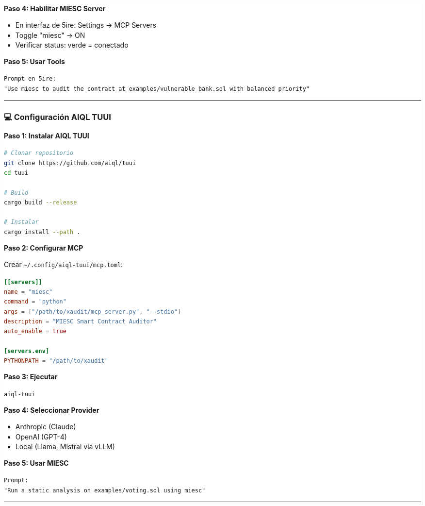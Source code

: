 **Paso 4: Habilitar MIESC Server**
- En interfaz de 5ire: Settings → MCP Servers
- Toggle "miesc" → ON
- Verificar status: verde = conectado

**Paso 5: Usar Tools**
```
Prompt en 5ire:
"Use miesc to audit the contract at examples/vulnerable_bank.sol with balanced priority"
```

---

### 💻 Configuración AIQL TUUI

**Paso 1: Instalar AIQL TUUI**
```bash
# Clonar repositorio
git clone https://github.com/aiql/tuui
cd tuui

# Build
cargo build --release

# Instalar
cargo install --path .
```

**Paso 2: Configurar MCP**

Crear `~/.config/aiql-tuui/mcp.toml`:

```toml
[[servers]]
name = "miesc"
command = "python"
args = ["/path/to/xaudit/mcp_server.py", "--stdio"]
description = "MIESC Smart Contract Auditor"
auto_enable = true

[servers.env]
PYTHONPATH = "/path/to/xaudit"
```

**Paso 3: Ejecutar**
```bash
aiql-tuui
```

**Paso 4: Seleccionar Provider**
- Anthropic (Claude)
- OpenAI (GPT-4)
- Local (Llama, Mistral via vLLM)

**Paso 5: Usar MIESC**
```
Prompt:
"Run a static analysis on examples/voting.sol using miesc"
```

---